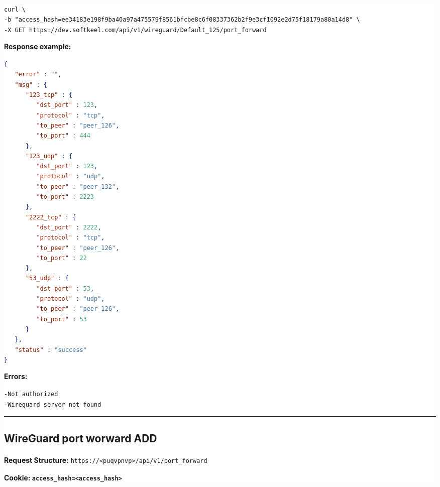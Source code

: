 ```shell
curl \
-b "access_hash=ee34183e198f9ba40a97a475579f8561bfcbe8c6f08337362b2f9e3cf1092e2d75f18179a80a14d8" \
-X GET https://dev.softkeel.com/api/v1/wireguard/Default_125/port_forward
```

**Response example:**

```JSON
{
   "error" : "",
   "msg" : {
      "123_tcp" : {
         "dst_port" : 123,
         "protocol" : "tcp",
         "to_peer" : "peer_126",
         "to_port" : 444
      },
      "123_udp" : {
         "dst_port" : 123,
         "protocol" : "udp",
         "to_peer" : "peer_132",
         "to_port" : 2223
      },
      "2222_tcp" : {
         "dst_port" : 2222,
         "protocol" : "tcp",
         "to_peer" : "peer_126",
         "to_port" : 22
      },
      "53_udp" : {
         "dst_port" : 53,
         "protocol" : "udp",
         "to_peer" : "peer_126",
         "to_port" : 53
      }
   },
   "status" : "success"
}
```

**Errors:**

```
-Not authorized
-Wireguard server not found
```

- - - - - -

## WireGuard port worward ADD

**Request Structure:** `https://<puqvpnvp>/api/v1/port_forward`

**Cookie: `access_hash=<access_hash>`**
